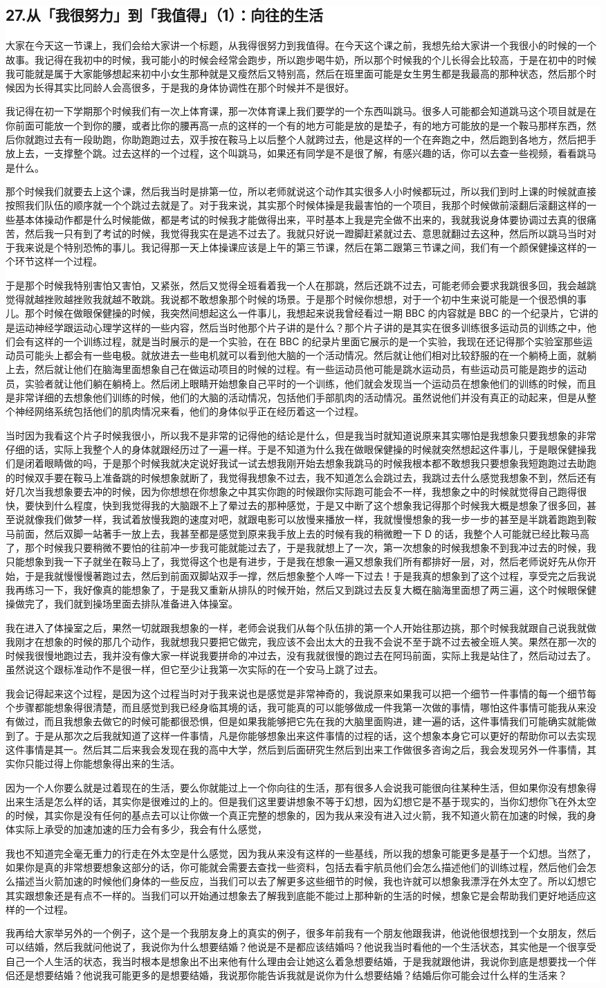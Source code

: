 ## 27.从「我很努力」到「我值得」（1）：向往的生活
大家在今天这一节课上，我们会给大家讲一个标题，从我得很努力到我值得。在今天这个课之前，我想先给大家讲一个我很小的时候的一个故事。我记得在我初中的时候，我可能小的时候会经常会跑步，所以跑步喝牛奶，所以那个时候我的个儿长得会比较高，于是在初中的时候我可能就是属于大家能够想起来初中小女生那种就是又瘦然后又特别高，然后在班里面可能是女生男生都是我最高的那种状态，然后那个时候因为长得其实比同龄人会高很多，于是我的身体协调性在那个时候并不是很好。


我记得在初一下学期那个时候我们有一次上体育课，那一次体育课上我们要学的一个东西叫跳马。很多人可能都会知道跳马这个项目就是在你前面可能放一个到你的腰，或者比你的腰再高一点的这样的一个有的地方可能是放的是垫子，有的地方可能放的是一个鞍马那样东西，然后你就跑过去有一段助跑，你助跑跑过去，双手按在鞍马上以后整个人就跨过去，他是这样的一个在奔跑之中，然后跑到各地方，然后把手放上去，一支撑整个跳。过去这样的一个过程，这个叫跳马，如果还有同学是不是很了解，有感兴趣的话，你可以去查一些视频，看看跳马是什么。


那个时候我们就要去上这个课，然后我当时是排第一位，所以老师就说这个动作其实很多人小时候都玩过，所以我们到时上课的时候就直接按照我们队伍的顺序就一个个跳过去就是了。对于我来说，其实那个时候体操是我最害怕的一个项目，我那个时候做前滚翻后滚翻这样的一些基本体操动作都是什么时候能做，都是考试的时候我才能做得出来，平时基本上我是完全做不出来的，我就我说身体要协调过去真的很痛苦，然后我一只有到了考试的时候，我觉得我实在是逃不过去了。我就只好说一蹬脚赶紧就过去、意思就翻过去这种，然后所以跳马当时对于我来说是个特别恐怖的事儿。我记得那一天上体操课应该是上午的第三节课，然后在第二跟第三节课之间，我们有一个颜保健操这样的一个环节这样一个过程。


于是那个时候我特别害怕又害怕，又紧张，然后又觉得全班看着我一个人在那跳，然后还跳不过去，可能老师会要求我跳很多回，我会越跳觉得就越挫败越挫败我就越不敢跳。我说都不敢想象那个时候的场景。于是那个时候你想想，对于一个初中生来说可能是一个很恐惧的事儿。那个时候在做眼保健操的时候，我突然间想起这么一件事儿，我想起来说我曾经看过一期 BBC 的内容就是 BBC 的一个纪录片，它讲的是运动神经学跟运动心理学这样的一些内容，然后当时他那个片子讲的是什么？那个片子讲的是其实在很多训练很多运动员的训练之中，他们会有这样的一个训练过程，就是当时展示的是一个实验，在在 BBC 的纪录片里面它展示的是一个实验，我现在还记得那个实验室那些运动员可能头上都会有一些电极。就放进去一些电机就可以看到他大脑的一个活动情况。然后就让他们相对比较舒服的在一个躺椅上面，就躺上去，然后就让他们在脑海里面想象自己在做运动项目的时候的过程。有一些运动员他可能是跳水运动员，有些运动员可能是跑步的运动员，实验者就让他们躺在躺椅上。然后闭上眼睛开始想象自己平时的一个训练，他们就会发现当一个运动员在想象他们的训练的时候，而且是非常详细的去想象他们训练的时候，他们的大脑的活动情况，包括他们手部肌肉的活动情况。虽然说他们并没有真正的动起来，但是从整个神经网络系统包括他们的肌肉情况来看，他们的身体似乎正在经历着这一个过程。


当时因为我看这个片子时候我很小，所以我不是非常的记得他的结论是什么，但是我当时就知道说原来其实哪怕是我想象只要我想象的非常仔细的话，实际上我整个人的身体就跟经历过了一遍一样。于是不知道为什么我在做眼保健操的时候就突然想起这件事儿，于是眼保健操我们是闭着眼睛做的吗，于是那个时候我就决定说好我试一试去想我刚开始去想象我跳马的时候我根本都不敢想我只要想象我短跑跑过去助跑的时候双手要在鞍马上准备跳的时候想象就断了，我觉得我想象不过去，我不知道怎么会跳过去，我跳过去什么感觉我想象不到，然后还有好几次当我想象要去冲的时候，因为你想想在你想象之中其实你跑的时候跟你实际跑可能会不一样，我想象之中的时候就觉得自己跑得很快，要快到什么程度，快到我觉得我的大脑跟不上了晕过去的那种感觉，于是又中断了这个想象我记得那个时候我大概是想象了很多回，甚至说就像我们做梦一样，我试着放慢我跑的速度对吧，就跟电影可以放慢来播放一样，我就慢慢想象的我一步一步的甚至是半跳着跑跑到鞍马前面，然后双脚一站著手一放上去，我甚至都是感觉到原来我手放上去的时候有我的稍微瞪一下 D 的话，我整个人可能就已经比鞍马高了，那个时候我只要稍微不要怕的往前冲一步我可能就能过去了，于是我就想上了一次，第一次想象的时候我想象不到我冲过去的时候，我只能想象到我一下子就坐在鞍马上了，我觉得这个也是有进步，于是我在想象一遍又想象我们所有都排好一层，对，然后老师说好先从你开始，于是我就慢慢慢著跑过去，然后到前面双脚站双手一撑，然后想象整个人哗一下过去！于是我真的想象到了这个过程，享受完之后我说我再练习一下，我好像真的能想象了，于是我又重新从排队的时候开始，然后又到跳过去反复大概在脑海里面想了两三遍，这个时候眼保健操做完了，我们就到操场里面去排队准备进入体操室。


我在进入了体操室之后，果然一切就跟我想象的一样，老师会说我们从每个队伍排的第一个人开始往那边挑，那个时候我就跟自己说我就做我刚才在想象的时候的那几个动作，我就想我只要把它做完，我应该不会出太大的丑我不会说不至于跳不过去被全班人笑。果然在那一次的时候我很慢地跑过去，我并没有像大家一样说我要拼命的冲过去，没有我就很慢的跑过去在阿玛前面，实际上我是站住了，然后动过去了。虽然说这个跟标准动作不是很一样，但它至少让我第一次实际的在一个安马上跳了过去。


我会记得起来这个过程，是因为这个过程当时对于我来说也是感觉是非常神奇的，我说原来如果我可以把一个细节一件事情的每一个细节每个步骤都能想象得很清楚，而且感觉到我已经身临其境的话，我可能真的可以能够做成一件我第一次做的事情，哪怕这件事情可能我从来没有做过，而且我想象去做它的时候可能都很恐惧，但是如果我能够把它先在我的大脑里面购进，建一遍的话，这件事情我们可能确实就能做到了。于是从那次之后我就知道了这样一件事情，凡是你能够想象出来这件事情的过程的话，这个想象本身它可以更好的帮助你可以去实现这件事情是其一。然后其二后来我会发现在我的高中大学，然后到后面研究生然后到出来工作做很多咨询之后，我会发现另外一件事情，其实你只能过得上你能想象得出来的生活。


因为一个人你要么就是过着现在的生活，要么你就能过上一个你向往的生活，那有很多人会说我可能很向往某种生活，但如果你没有想象得出来生活是怎么样的话，其实你是很难过的上的。但是我们这里要讲想象不等于幻想，因为幻想它是不基于现实的，当你幻想你飞在外太空的时候，其实你是没有任何的基点去可以让你做一个真正完整的想象的，因为我从来没有进入过火箭，我不知道火箭在加速的时候，我的身体实际上承受的加速加速的压力会有多少，我会有什么感觉，


我也不知道完全毫无重力的行走在外太空是什么感觉，因为我从来没有这样的一些基线，所以我的想象可能更多是基于一个幻想。当然了，如果你是真的非常想要想象这部分的话，你可能就会需要去查找一些资料，包括去看宇航员他们会怎么描述他们的训练过程，然后他们会怎么描述当火箭加速的时候他们身体的一些反应，当我们可以去了解更多这些细节的时候，我也许就可以想象我漂浮在外太空了。所以幻想它其实跟想象还是有点不一样的。当我们可以开始通过想象去了解我到底能不能过上那种新的生活的时候，想象它是会帮助我们更好地适应这样的一个过程。


我再给大家举另外的一个例子，这个是一个我朋友身上的真实的例子，很多年前我有一个朋友他跟我讲，他说他很想找到一个女朋友，然后可以结婚，然后我就问他说了，我说你为什么想要结婚？他说是不是都应该结婚吗？他说我当时看他的一个生活状态，其实他是一个很享受自己一个人生活的状态，我当时根本是想象出不出来他有什么理由会让她这么着急想要结婚，于是我就跟他讲，我说你到底是想要找一个伴侣还是想要结婚？他说我可能更多的是想要结婚，我说那你能告诉我就是说你为什么想要结婚？结婚后你可能会过什么样的生活来？
